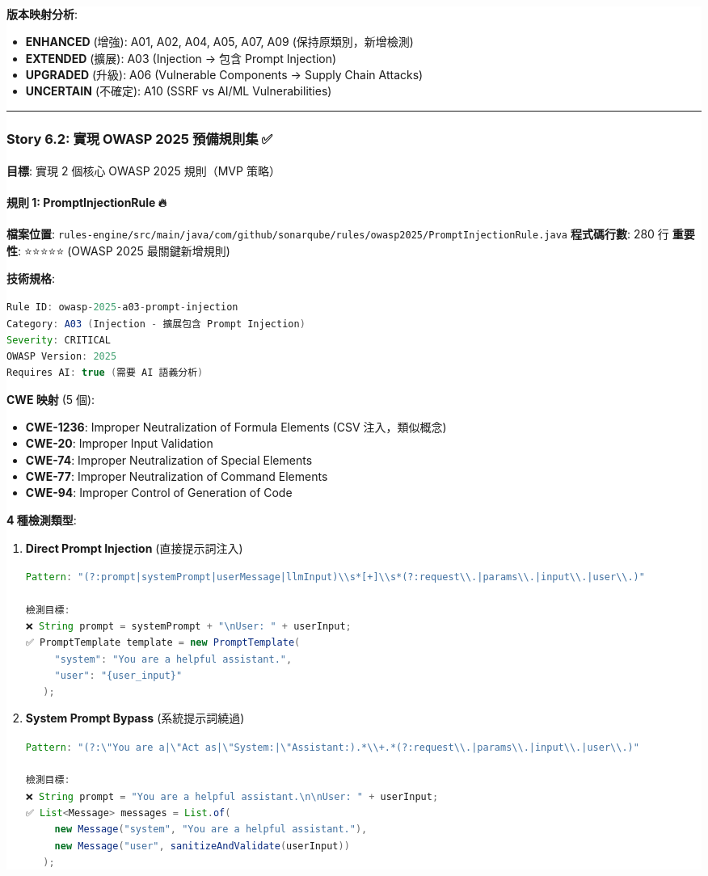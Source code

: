 **版本映射分析**:
- **ENHANCED** (增強): A01, A02, A04, A05, A07, A09 (保持原類別，新增檢測)
- **EXTENDED** (擴展): A03 (Injection → 包含 Prompt Injection)
- **UPGRADED** (升級): A06 (Vulnerable Components → Supply Chain Attacks)
- **UNCERTAIN** (不確定): A10 (SSRF vs AI/ML Vulnerabilities)

---

### Story 6.2: 實現 OWASP 2025 預備規則集 ✅

**目標**: 實現 2 個核心 OWASP 2025 規則（MVP 策略）

#### 規則 1: PromptInjectionRule 🔥

**檔案位置**: `rules-engine/src/main/java/com/github/sonarqube/rules/owasp2025/PromptInjectionRule.java`
**程式碼行數**: 280 行
**重要性**: ⭐⭐⭐⭐⭐ (OWASP 2025 最關鍵新增規則)

**技術規格**:
```java
Rule ID: owasp-2025-a03-prompt-injection
Category: A03 (Injection - 擴展包含 Prompt Injection)
Severity: CRITICAL
OWASP Version: 2025
Requires AI: true (需要 AI 語義分析)
```

**CWE 映射** (5 個):
- **CWE-1236**: Improper Neutralization of Formula Elements (CSV 注入，類似概念)
- **CWE-20**: Improper Input Validation
- **CWE-74**: Improper Neutralization of Special Elements
- **CWE-77**: Improper Neutralization of Command Elements
- **CWE-94**: Improper Control of Generation of Code

**4 種檢測類型**:

1. **Direct Prompt Injection** (直接提示詞注入)
   ```java
   Pattern: "(?:prompt|systemPrompt|userMessage|llmInput)\\s*[+]\\s*(?:request\\.|params\\.|input\\.|user\\.)"

   檢測目標:
   ❌ String prompt = systemPrompt + "\nUser: " + userInput;
   ✅ PromptTemplate template = new PromptTemplate(
        "system": "You are a helpful assistant.",
        "user": "{user_input}"
      );
   ```

2. **System Prompt Bypass** (系統提示詞繞過)
   ```java
   Pattern: "(?:\"You are a|\"Act as|\"System:|\"Assistant:).*\\+.*(?:request\\.|params\\.|input\\.|user\\.)"

   檢測目標:
   ❌ String prompt = "You are a helpful assistant.\n\nUser: " + userInput;
   ✅ List<Message> messages = List.of(
        new Message("system", "You are a helpful assistant."),
        new Message("user", sanitizeAndValidate(userInput))
      );
   ```
